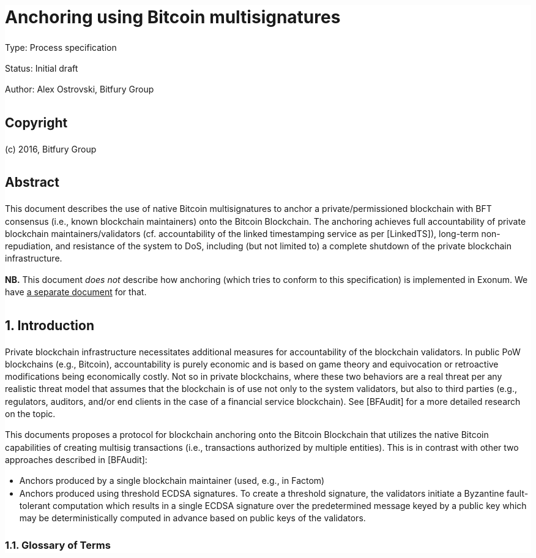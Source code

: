 Anchoring using Bitcoin multisignatures
==============================

Type: Process specification

Status: Initial draft

Author: Alex Ostrovski, Bitfury Group

## Copyright

(c) 2016, Bitfury Group

## Abstract

This document describes the use of native Bitcoin multisignatures to anchor
a private/permissioned blockchain with BFT consensus (i.e., known blockchain
maintainers) onto the Bitcoin Blockchain. The anchoring achieves full 
accountability of private blockchain maintainers/validators (cf. accountability 
of the linked timestamping service as per [LinkedTS]), long-term non-
repudiation, and resistance of the system to DoS, including (but not limited to) 
a complete shutdown of the private blockchain infrastructure.

**NB.** This document *does not* describe how anchoring (which tries 
to conform to this specification) is implemented in Exonum. 
We have [a separate document](/anchoring-impl) for that.

## 1. Introduction

Private blockchain infrastructure necessitates additional measures for 
accountability of the blockchain validators. In public PoW blockchains (e.g.,
Bitcoin), accountability is purely economic and is based on game theory and 
equivocation or retroactive modifications being economically costly.
Not so in private blockchains, where these two behaviors are a real threat
per any realistic threat model that assumes that the blockchain is of use not
only to the system validators, but also to third parties (e.g., regulators,
auditors, and/or end clients in the case of a financial service blockchain). 
See [BFAudit] for a more detailed research on the topic.

This documents proposes a protocol for blockchain anchoring onto the Bitcoin 
Blockchain that utilizes the native Bitcoin capabilities of creating multisig
transactions (i.e., transactions authorized by multiple entities). This is
in contrast with other two approaches described in [BFAudit]:

  * Anchors produced by a single blockchain maintainer (used, e.g., in Factom)
  * Anchors produced using threshold ECDSA signatures. To create a threshold
    signature, the validators initiate a Byzantine fault-tolerant computation
	which results in a single ECDSA signature over the predetermined message
	keyed by a public key which may be deterministically computed in advance 
	based on public keys of the validators.
	
### 1.1. Glossary of Terms
